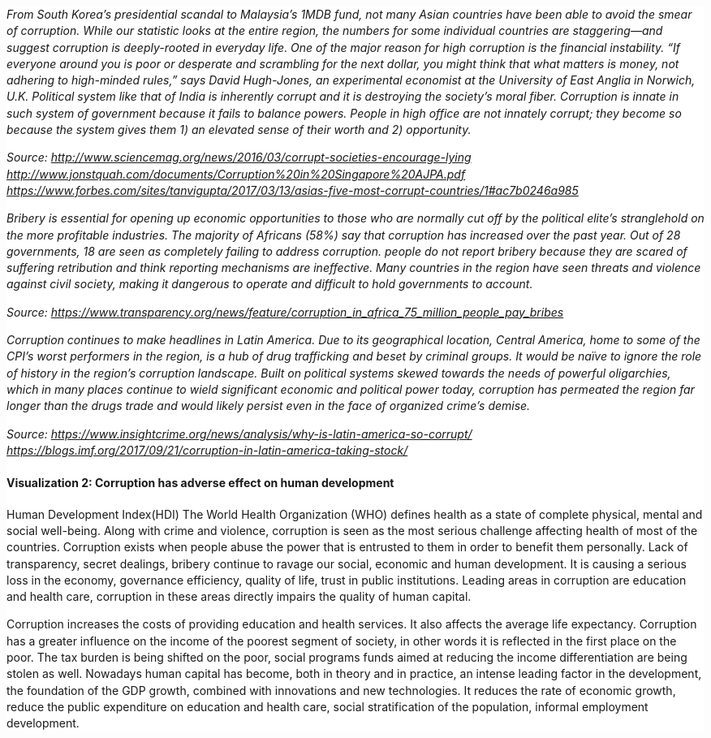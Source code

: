 *From South Korea’s presidential scandal to Malaysia’s 1MDB fund, not many Asian countries have been able to avoid the smear of corruption. While our statistic looks at the entire region, the numbers for some individual countries are staggering—and suggest corruption is deeply-rooted in everyday life.
One of the major reason for high corruption is the financial instability. “If everyone around you is poor or desperate and scrambling for the next dollar, you might think that what matters is money, not adhering to high-minded rules,” says David Hugh-Jones, an experimental economist at the University of East Anglia in Norwich, U.K. Political system like that of India is inherently corrupt and it is destroying the society’s moral fiber. Corruption is innate in such system of government because it fails to balance powers. People in high office are not innately corrupt; they become so because the system gives them 1) an elevated sense of their worth and 2) opportunity.*

*Source:  http://www.sciencemag.org/news/2016/03/corrupt-societies-encourage-lying
          http://www.jonstquah.com/documents/Corruption%20in%20Singapore%20AJPA.pdf
          https://www.forbes.com/sites/tanvigupta/2017/03/13/asias-five-most-corrupt-countries/1#ac7b0246a985*
          
*Bribery is essential for opening up economic opportunities to those who are normally cut off by the political elite’s stranglehold on the more profitable industries. The majority of Africans (58%) say that corruption has increased over the past year. Out of 28 governments, 18 are seen as completely failing to address corruption. people do not report bribery because they are scared of suffering retribution and think reporting mechanisms are ineffective. Many countries in the region have seen threats and violence against civil society, making it dangerous to operate and difficult to hold governments to account.*

*Source: https://www.transparency.org/news/feature/corruption_in_africa_75_million_people_pay_bribes*

*Corruption continues to make headlines in Latin America. Due to its geographical location, Central America, home to some of the CPI’s worst performers in the region, is a hub of drug trafficking and beset by criminal groups. It would be naïve to ignore the role of history in the region’s corruption landscape. Built on political systems skewed towards the needs of powerful oligarchies, which in many places continue to wield significant economic and political power today, corruption has permeated the region far longer than the drugs trade and would likely persist even in the face of organized crime’s demise.*

*Source: https://www.insightcrime.org/news/analysis/why-is-latin-america-so-corrupt/
         https://blogs.imf.org/2017/09/21/corruption-in-latin-america-taking-stock/*
         
#### Visualization 2: Corruption has adverse effect on human development

Human Development Index(HDI)
The World Health Organization (WHO) defines health as a state of complete physical, mental and social well-being. Along with crime and violence, corruption is seen as the most serious challenge affecting health of most of the countries. Corruption exists when people abuse the power that is entrusted to them     in order to benefit them personally. Lack of transparency, secret dealings, bribery continue to ravage our social, economic and human development. It is causing a serious loss in the economy, governance efficiency, quality of life, trust in public institutions. Leading areas in corruption are education and health care, corruption in these areas directly impairs the quality of human capital.

Corruption increases the costs of providing education and health services. It also affects the average life expectancy. Corruption has a greater influence on the income of the poorest segment of society, in other words it is reflected in the first place on the poor. The tax burden is being shifted on the poor, social programs funds aimed at reducing the income differentiation are being stolen as well.
Nowadays human capital has become, both in theory and in practice, an intense leading factor in the development, the foundation of the GDP growth, combined with innovations and new technologies.
It reduces the rate of economic growth, reduce the public expenditure on education and health care, social stratification of the population, informal employment development.
